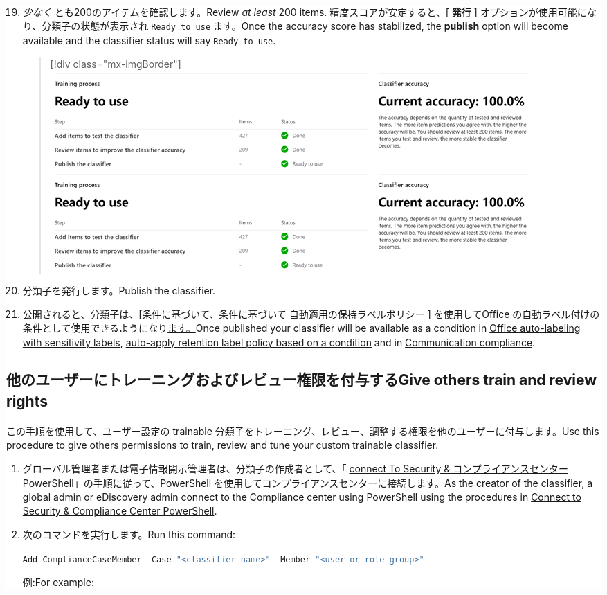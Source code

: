 19. <span data-ttu-id="29ce3-192">*少なく* とも200のアイテムを確認します。</span><span class="sxs-lookup"><span data-stu-id="29ce3-192">Review *at least* 200 items.</span></span> <span data-ttu-id="29ce3-193">精度スコアが安定すると、[ **発行** ] オプションが使用可能になり、分類子の状態が表示され `Ready to use` ます。</span><span class="sxs-lookup"><span data-stu-id="29ce3-193">Once the accuracy score has stabilized, the **publish** option will become available and the classifier status will say `Ready to use`.</span></span>

    > [!div class="mx-imgBorder"]
    > <span data-ttu-id="29ce3-194">![精度スコアと発行の準備ができている](../media/classifier-trainable-review-ready-to-publish.png)</span><span class="sxs-lookup"><span data-stu-id="29ce3-194">![accuracy score and ready to publish](../media/classifier-trainable-review-ready-to-publish.png)</span></span>

20. <span data-ttu-id="29ce3-195">分類子を発行します。</span><span class="sxs-lookup"><span data-stu-id="29ce3-195">Publish the classifier.</span></span>

21. <span data-ttu-id="29ce3-196">公開されると、分類子は、[条件に基づいて、条件に基づいて [自動適用の保持ラベルポリシー](apply-retention-labels-automatically.md#configuring-conditions-for-auto-apply-retention-labels) ] を使用して[Office の自動ラベル](apply-sensitivity-label-automatically.md)付けの条件として使用できるようになり[ます。](communication-compliance.md)</span><span class="sxs-lookup"><span data-stu-id="29ce3-196">Once published your classifier will be available as a condition in [Office auto-labeling with sensitivity labels](apply-sensitivity-label-automatically.md), [auto-apply retention label policy based on a condition](apply-retention-labels-automatically.md#configuring-conditions-for-auto-apply-retention-labels) and in [Communication compliance](communication-compliance.md).</span></span>

## <a name="give-others-train-and-review-rights"></a><span data-ttu-id="29ce3-197">他のユーザーにトレーニングおよびレビュー権限を付与する</span><span class="sxs-lookup"><span data-stu-id="29ce3-197">Give others train and review rights</span></span>

<span data-ttu-id="29ce3-198">この手順を使用して、ユーザー設定の trainable 分類子をトレーニング、レビュー、調整する権限を他のユーザーに付与します。</span><span class="sxs-lookup"><span data-stu-id="29ce3-198">Use this procedure to give others permissions to train, review and tune your custom trainable classifier.</span></span>  
 
1. <span data-ttu-id="29ce3-199">グローバル管理者または電子情報開示管理者は、分類子の作成者として、「 [connect To Security & コンプライアンスセンター PowerShell](https://docs.microsoft.com/powershell/exchange/connect-to-scc-powershell?view=exchange-ps&preserve-view=true)」の手順に従って、PowerShell を使用してコンプライアンスセンターに接続します。</span><span class="sxs-lookup"><span data-stu-id="29ce3-199">As the creator of the classifier, a global admin or eDiscovery admin connect to the Compliance center using PowerShell using the procedures in [Connect to Security & Compliance Center PowerShell](https://docs.microsoft.com/powershell/exchange/connect-to-scc-powershell?view=exchange-ps&preserve-view=true).</span></span>

2. <span data-ttu-id="29ce3-200">次のコマンドを実行します。</span><span class="sxs-lookup"><span data-stu-id="29ce3-200">Run this command:</span></span>

   ```powershell
   Add-ComplianceCaseMember -Case "<classifier name>" -Member "<user or role group>"
   ```
   
   <span data-ttu-id="29ce3-201">例:</span><span class="sxs-lookup"><span data-stu-id="29ce3-201">For example:</span></span>
   